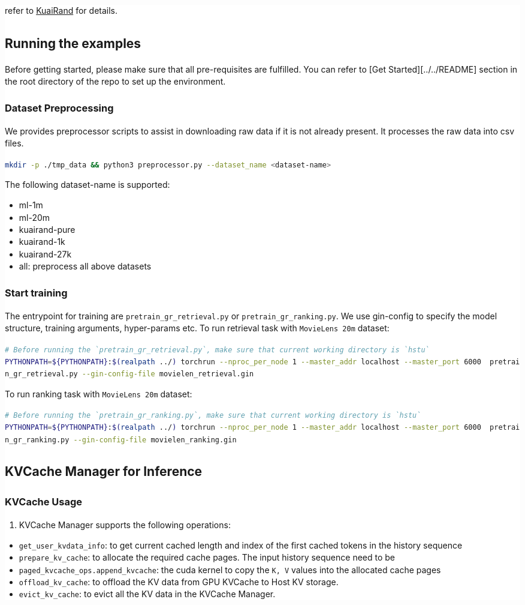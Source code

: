 refer to [KuaiRand](https://kuairand.com/) for details.

## Running the examples

Before getting started, please make sure that all pre-requisites are fulfilled. You can refer to [Get Started][../../README] section in the root directory of the repo to set up the environment.

### Dataset Preprocessing
We provides preprocessor scripts to assist in downloading raw data if it is not already present. It processes the raw data into csv files.
```bash
mkdir -p ./tmp_data && python3 preprocessor.py --dataset_name <dataset-name>
```
The following dataset-name is supported:
* ml-1m
* ml-20m
* kuairand-pure
* kuairand-1k
* kuairand-27k
* all: preprocess all above datasets


### Start training
The entrypoint for training are `pretrain_gr_retrieval.py` or `pretrain_gr_ranking.py`. We use gin-config to specify the model structure, training arguments, hyper-params etc.
To run retrieval task with `MovieLens 20m` dataset:

```bash
# Before running the `pretrain_gr_retrieval.py`, make sure that current working directory is `hstu`
PYTHONPATH=${PYTHONPATH}:$(realpath ../) torchrun --nproc_per_node 1 --master_addr localhost --master_port 6000  pretrain_gr_retrieval.py --gin-config-file movielen_retrieval.gin
```

To run ranking task with `MovieLens 20m` dataset:
```bash
# Before running the `pretrain_gr_ranking.py`, make sure that current working directory is `hstu`
PYTHONPATH=${PYTHONPATH}:$(realpath ../) torchrun --nproc_per_node 1 --master_addr localhost --master_port 6000  pretrain_gr_ranking.py --gin-config-file movielen_ranking.gin
```

## KVCache Manager for Inference

### KVCache Usage

1. KVCache Manager supports the following operations:
* `get_user_kvdata_info`: to get current cached length and index of the first cached tokens in the history sequence
* `prepare_kv_cache`: to allocate the required cache pages. The input history sequence need to be 
* `paged_kvcache_ops.append_kvcache`: the cuda kernel to copy the `K, V` values into the allocated cache pages
* `offload_kv_cache`: to offload the KV data from GPU KVCache to Host KV storage.
* `evict_kv_cache`: to evict all the KV data in the KVCache Manager.
